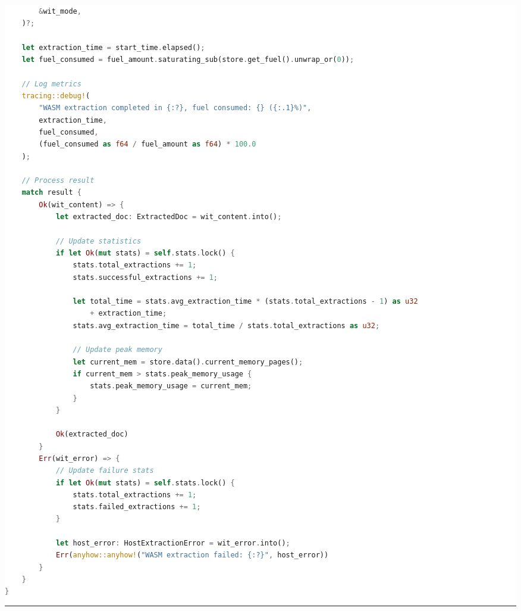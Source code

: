 ```rust
        &wit_mode,
    )?;

    let extraction_time = start_time.elapsed();
    let fuel_consumed = fuel_amount.saturating_sub(store.get_fuel().unwrap_or(0));

    // Log metrics
    tracing::debug!(
        "WASM extraction completed in {:?}, fuel consumed: {} ({:.1}%)",
        extraction_time,
        fuel_consumed,
        (fuel_consumed as f64 / fuel_amount as f64) * 100.0
    );

    // Process result
    match result {
        Ok(wit_content) => {
            let extracted_doc: ExtractedDoc = wit_content.into();

            // Update statistics
            if let Ok(mut stats) = self.stats.lock() {
                stats.total_extractions += 1;
                stats.successful_extractions += 1;

                let total_time = stats.avg_extraction_time * (stats.total_extractions - 1) as u32
                    + extraction_time;
                stats.avg_extraction_time = total_time / stats.total_extractions as u32;

                // Update peak memory
                let current_mem = store.data().current_memory_pages();
                if current_mem > stats.peak_memory_usage {
                    stats.peak_memory_usage = current_mem;
                }
            }

            Ok(extracted_doc)
        }
        Err(wit_error) => {
            // Update failure stats
            if let Ok(mut stats) = self.stats.lock() {
                stats.total_extractions += 1;
                stats.failed_extractions += 1;
            }

            let host_error: HostExtractionError = wit_error.into();
            Err(anyhow::anyhow!("WASM extraction failed: {:?}", host_error))
        }
    }
}
```

---